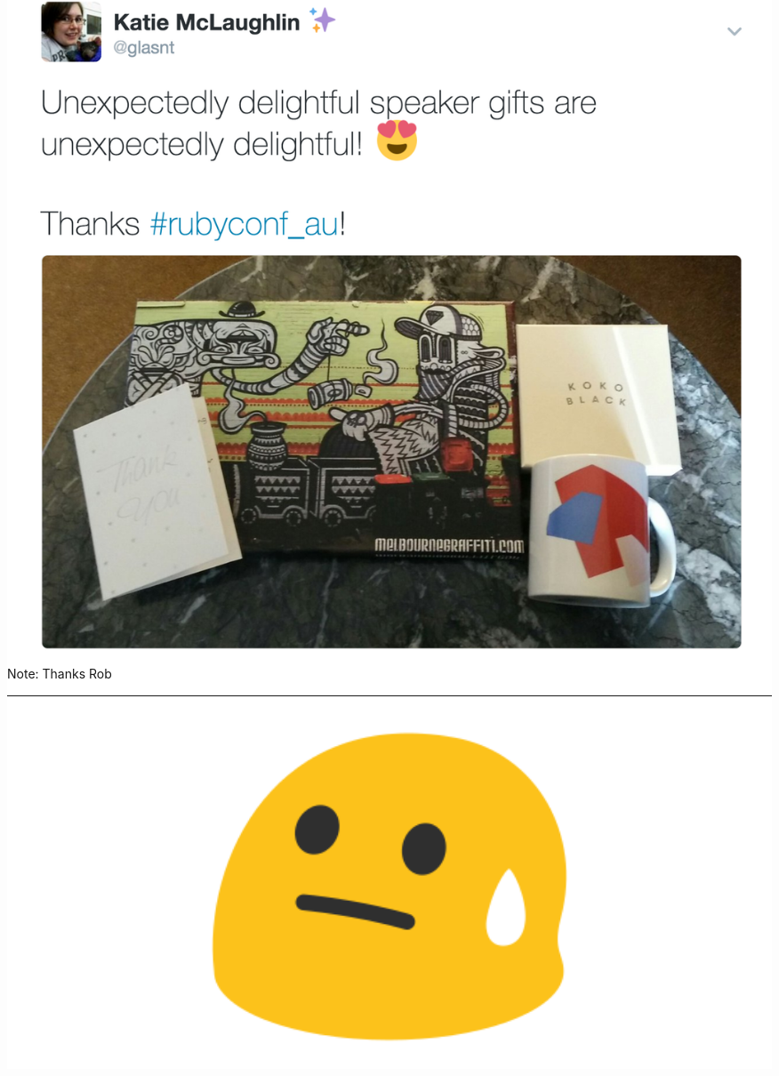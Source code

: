  <img src="pictures/speaker_tweet.png" style="margin-top: -50px" />
Note: Thanks Rob



---
 <div style='width: 50%; margin: 0 auto;'><p align='center'><img height='400px' src='pictures/g/sweat.svg'></p></div> 
